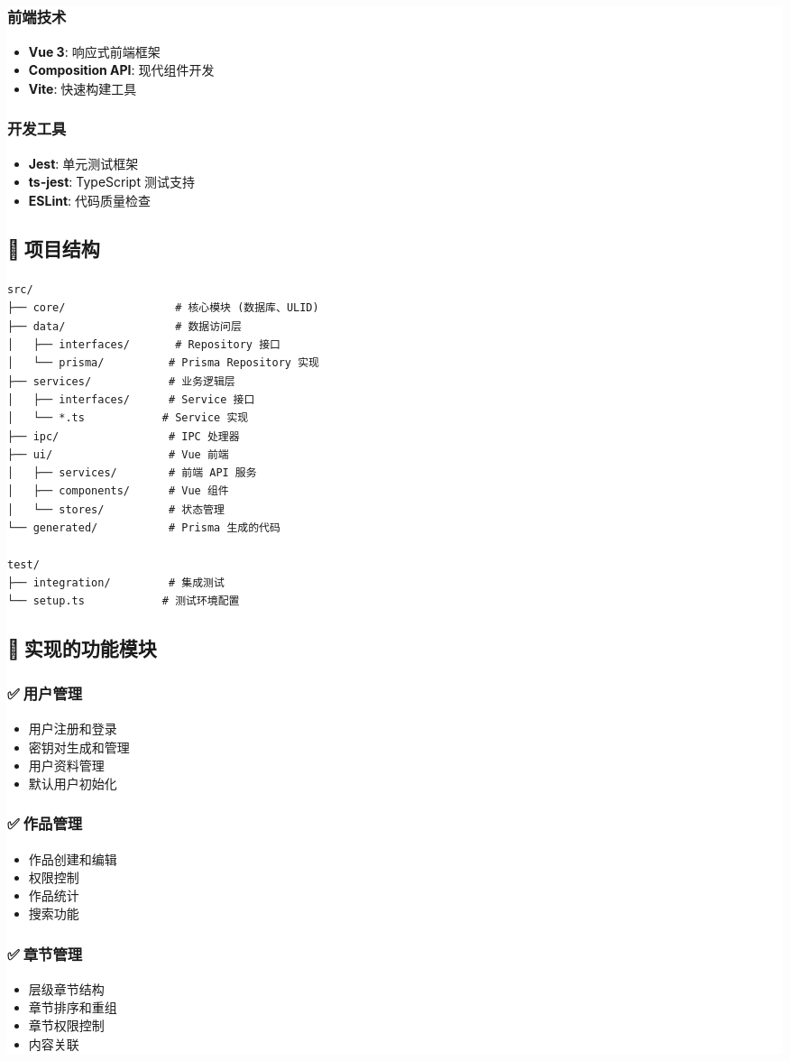 ### 前端技术
- **Vue 3**: 响应式前端框架
- **Composition API**: 现代组件开发
- **Vite**: 快速构建工具

### 开发工具
- **Jest**: 单元测试框架
- **ts-jest**: TypeScript 测试支持
- **ESLint**: 代码质量检查

## 📁 项目结构

```
src/
├── core/                 # 核心模块 (数据库、ULID)
├── data/                 # 数据访问层
│   ├── interfaces/       # Repository 接口
│   └── prisma/          # Prisma Repository 实现
├── services/            # 业务逻辑层
│   ├── interfaces/      # Service 接口
│   └── *.ts            # Service 实现
├── ipc/                 # IPC 处理器
├── ui/                  # Vue 前端
│   ├── services/        # 前端 API 服务
│   ├── components/      # Vue 组件
│   └── stores/          # 状态管理
└── generated/           # Prisma 生成的代码

test/
├── integration/         # 集成测试
└── setup.ts            # 测试环境配置
```

## 🎯 实现的功能模块

### ✅ 用户管理
- 用户注册和登录
- 密钥对生成和管理
- 用户资料管理
- 默认用户初始化

### ✅ 作品管理
- 作品创建和编辑
- 权限控制
- 作品统计
- 搜索功能

### ✅ 章节管理  
- 层级章节结构
- 章节排序和重组
- 章节权限控制
- 内容关联
